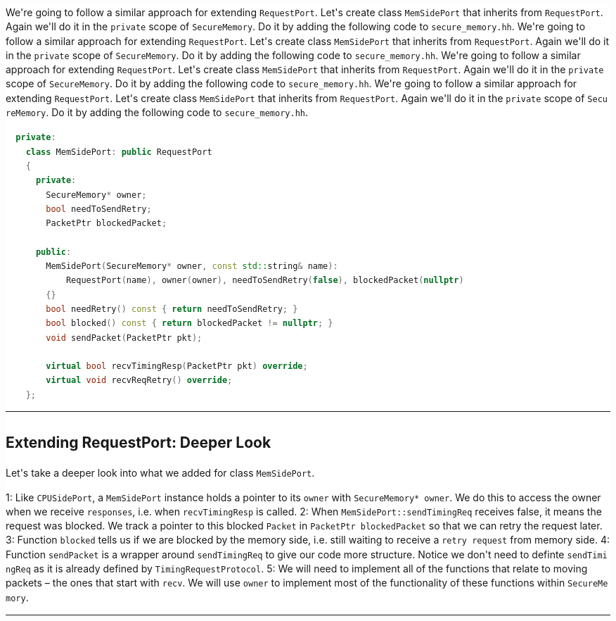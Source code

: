 We're going to follow a similar approach for extending `RequestPort`. Let's create class `MemSidePort` that inherits from `RequestPort`. Again we'll do it in the `private` scope of `SecureMemory`. Do it by adding the following code to `secure_memory.hh`.
We're going to follow a similar approach for extending `RequestPort`. Let's create class `MemSidePort` that inherits from `RequestPort`. Again we'll do it in the `private` scope of `SecureMemory`. Do it by adding the following code to `secure_memory.hh`.
We're going to follow a similar approach for extending `RequestPort`. Let's create class `MemSidePort` that inherits from `RequestPort`. Again we'll do it in the `private` scope of `SecureMemory`. Do it by adding the following code to `secure_memory.hh`.
We're going to follow a similar approach for extending `RequestPort`. Let's create class `MemSidePort` that inherits from `RequestPort`. Again we'll do it in the `private` scope of `SecureMemory`. Do it by adding the following code to `secure_memory.hh`.

```cpp
  private:
    class MemSidePort: public RequestPort
    {
      private:
        SecureMemory* owner;
        bool needToSendRetry;
        PacketPtr blockedPacket;

      public:
        MemSidePort(SecureMemory* owner, const std::string& name):
            RequestPort(name), owner(owner), needToSendRetry(false), blockedPacket(nullptr)
        {}
        bool needRetry() const { return needToSendRetry; }
        bool blocked() const { return blockedPacket != nullptr; }
        void sendPacket(PacketPtr pkt);

        virtual bool recvTimingResp(PacketPtr pkt) override;
        virtual void recvReqRetry() override;
    };
```

---

## Extending RequestPort: Deeper Look

Let's take a deeper look into what we added for class `MemSidePort`.

1: Like `CPUSidePort`, a `MemSidePort` instance holds a pointer to its `owner` with `SecureMemory* owner`. We do this to access the owner when we receive `responses`, i.e. when `recvTimingResp` is called.
2: When `MemSidePort::sendTimingReq` receives false, it means the request was blocked. We track a pointer to this blocked `Packet` in `PacketPtr blockedPacket` so that we can retry the request later.
3: Function `blocked` tells us if we are blocked by the memory side, i.e. still waiting to receive a `retry request` from memory side.
4: Function `sendPacket` is a wrapper around `sendTimingReq` to give our code more structure. Notice we don't need to definte `sendTimingReq` as it is already defined by `TimingRequestProtocol`.
5: We will need to implement all of the functions that relate to moving packets – the ones that start with `recv`. We will use `owner` to implement most of the functionality of these functions within `SecureMemory`.

---